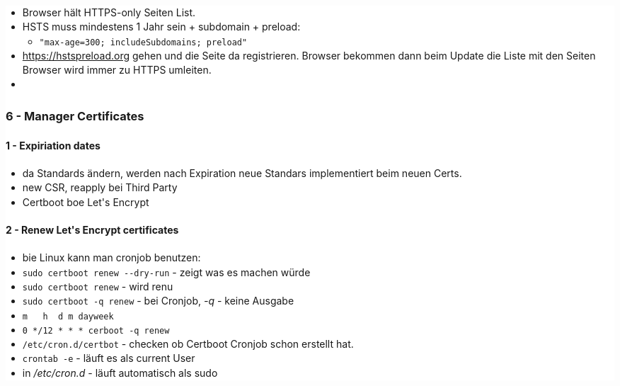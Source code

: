 * Browser hält HTTPS-only Seiten List.
* HSTS muss mindestens 1 Jahr sein + subdomain + preload:
    * `"max-age=300; includeSubdomains; preload"`
* https://hstspreload.org gehen und die Seite da registrieren. Browser bekommen dann beim Update die Liste mit den Seiten Browser wird immer zu HTTPS umleiten. 
* 
### 6 - Manager Certificates
#### 1 - Expiriation dates
* da Standards ändern, werden nach Expiration neue Standars implementiert beim neuen Certs.
* new CSR, reapply bei Third Party
* Certboot boe Let's Encrypt
#### 2 - Renew Let's Encrypt certificates
* bie Linux kann man cronjob benutzen:
* `sudo certboot renew --dry-run` - zeigt was es machen würde
* `sudo certboot renew` - wird renu
* `sudo certboot -q renew` - bei Cronjob, *-q* - keine Ausgabe
* `m   h  d m dayweek`
* `0 */12 * * * cerboot -q renew`
* `/etc/cron.d/certbot` - checken ob Certboot Cronjob schon erstellt hat.
* `crontab -e` - läuft es als current User
* in */etc/cron.d* - läuft automatisch als sudo